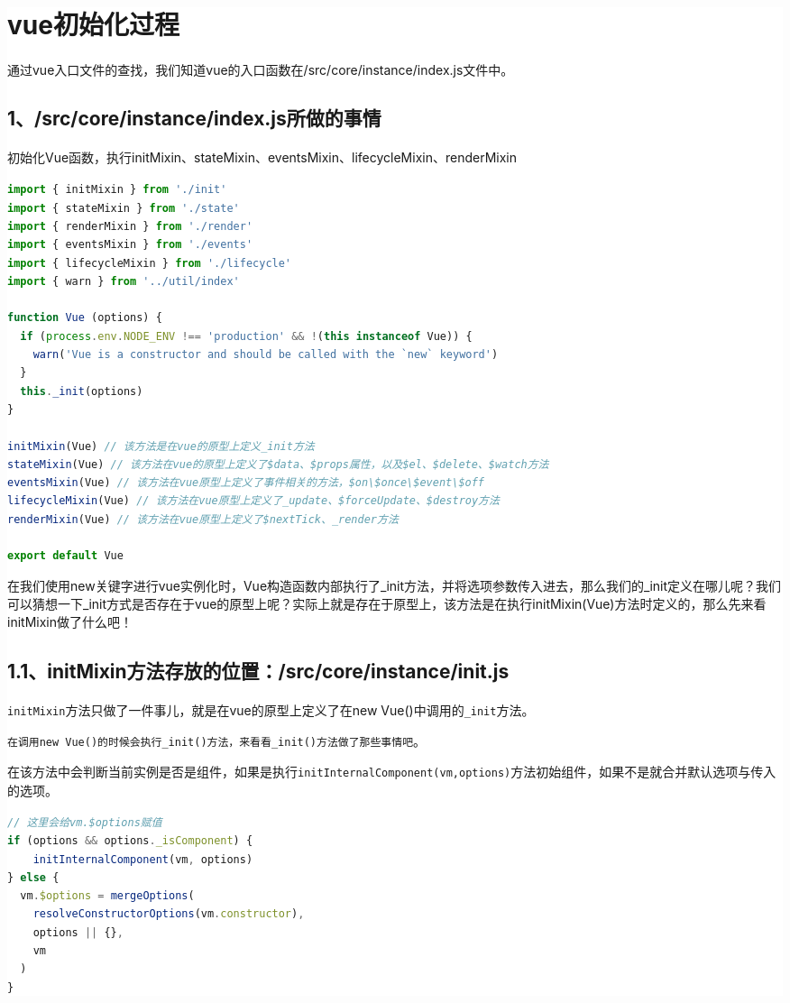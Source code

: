 # vue初始化过程

通过vue入口文件的查找，我们知道vue的入口函数在/src/core/instance/index.js文件中。

## 1、/src/core/instance/index.js所做的事情

初始化Vue函数，执行initMixin、stateMixin、eventsMixin、lifecycleMixin、renderMixin

```javascript
import { initMixin } from './init'
import { stateMixin } from './state'
import { renderMixin } from './render'
import { eventsMixin } from './events'
import { lifecycleMixin } from './lifecycle'
import { warn } from '../util/index'

function Vue (options) {
  if (process.env.NODE_ENV !== 'production' && !(this instanceof Vue)) {
    warn('Vue is a constructor and should be called with the `new` keyword')
  }
  this._init(options)
}

initMixin(Vue) // 该方法是在vue的原型上定义_init方法
stateMixin(Vue) // 该方法在vue的原型上定义了$data、$props属性，以及$el、$delete、$watch方法
eventsMixin(Vue) // 该方法在vue原型上定义了事件相关的方法，$on\$once\$event\$off
lifecycleMixin(Vue) // 该方法在vue原型上定义了_update、$forceUpdate、$destroy方法
renderMixin(Vue) // 该方法在vue原型上定义了$nextTick、_render方法

export default Vue
```

在我们使用new关键字进行vue实例化时，Vue构造函数内部执行了_init方法，并将选项参数传入进去，那么我们的_init定义在哪儿呢？我们可以猜想一下_init方式是否存在于vue的原型上呢？实际上就是存在于原型上，该方法是在执行initMixin(Vue)方法时定义的，那么先来看initMixin做了什么吧！

## 1.1、initMixin方法存放的位置：/src/core/instance/init.js

`initMixin`方法只做了一件事儿，就是在vue的原型上定义了在new Vue()中调用的`_init`方法。

`在调用new Vue()的时候会执行_init()方法，来看看_init()方法做了那些事情吧`。

在该方法中会判断当前实例是否是组件，如果是执行`initInternalComponent(vm,options)`方法初始组件，如果不是就合并默认选项与传入的选项。

``` javascript
// 这里会给vm.$options赋值
if (options && options._isComponent) {
    initInternalComponent(vm, options)
} else {
  vm.$options = mergeOptions(
    resolveConstructorOptions(vm.constructor),
    options || {},
    vm
  )
}
```
